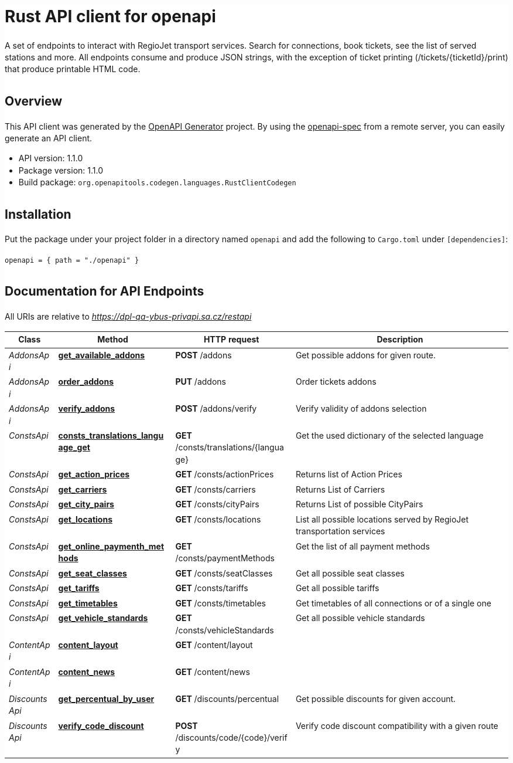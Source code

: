 # Rust API client for openapi

A set of endpoints to interact with RegioJet transport services. Search for connections, book tickets, see the list of served stations and more. All endpoints consume and produce JSON strings, with the exception of ticket printing (/tickets/{ticketId}/print) that produce printable HTML code.


## Overview

This API client was generated by the [OpenAPI Generator](https://openapi-generator.tech) project.  By using the [openapi-spec](https://openapis.org) from a remote server, you can easily generate an API client.

- API version: 1.1.0
- Package version: 1.1.0
- Build package: `org.openapitools.codegen.languages.RustClientCodegen`

## Installation

Put the package under your project folder in a directory named `openapi` and add the following to `Cargo.toml` under `[dependencies]`:

```
openapi = { path = "./openapi" }
```

## Documentation for API Endpoints

All URIs are relative to *https://dpl-qa-ybus-privapi.sa.cz/restapi*

Class | Method | HTTP request | Description
------------ | ------------- | ------------- | -------------
*AddonsApi* | [**get_available_addons**](docs/AddonsApi.md#get_available_addons) | **POST** /addons | Get possible addons for given route.
*AddonsApi* | [**order_addons**](docs/AddonsApi.md#order_addons) | **PUT** /addons | Order tickets addons
*AddonsApi* | [**verify_addons**](docs/AddonsApi.md#verify_addons) | **POST** /addons/verify | Verify validity of addons selection
*ConstsApi* | [**consts_translations_language_get**](docs/ConstsApi.md#consts_translations_language_get) | **GET** /consts/translations/{language} | Get the used dictionary of the selected language
*ConstsApi* | [**get_action_prices**](docs/ConstsApi.md#get_action_prices) | **GET** /consts/actionPrices | Returns list of Action Prices
*ConstsApi* | [**get_carriers**](docs/ConstsApi.md#get_carriers) | **GET** /consts/carriers | Returns List of Carriers
*ConstsApi* | [**get_city_pairs**](docs/ConstsApi.md#get_city_pairs) | **GET** /consts/cityPairs | Returns List of possible CityPairs
*ConstsApi* | [**get_locations**](docs/ConstsApi.md#get_locations) | **GET** /consts/locations | List all possible locations served by RegioJet transportation services
*ConstsApi* | [**get_online_paymenth_methods**](docs/ConstsApi.md#get_online_paymenth_methods) | **GET** /consts/paymentMethods | Get the list of all payment methods
*ConstsApi* | [**get_seat_classes**](docs/ConstsApi.md#get_seat_classes) | **GET** /consts/seatClasses | Get all possible seat classes
*ConstsApi* | [**get_tariffs**](docs/ConstsApi.md#get_tariffs) | **GET** /consts/tariffs | Get all possible tariffs
*ConstsApi* | [**get_timetables**](docs/ConstsApi.md#get_timetables) | **GET** /consts/timetables | Get timetables of all connections or of a single one
*ConstsApi* | [**get_vehicle_standards**](docs/ConstsApi.md#get_vehicle_standards) | **GET** /consts/vehicleStandards | Get all possible vehicle standards
*ContentApi* | [**content_layout**](docs/ContentApi.md#content_layout) | **GET** /content/layout | 
*ContentApi* | [**content_news**](docs/ContentApi.md#content_news) | **GET** /content/news | 
*DiscountsApi* | [**get_percentual_by_user**](docs/DiscountsApi.md#get_percentual_by_user) | **GET** /discounts/percentual | Get possible discounts for given account.
*DiscountsApi* | [**verify_code_discount**](docs/DiscountsApi.md#verify_code_discount) | **POST** /discounts/code/{code}/verify | Verify code discount compatibility with a given route